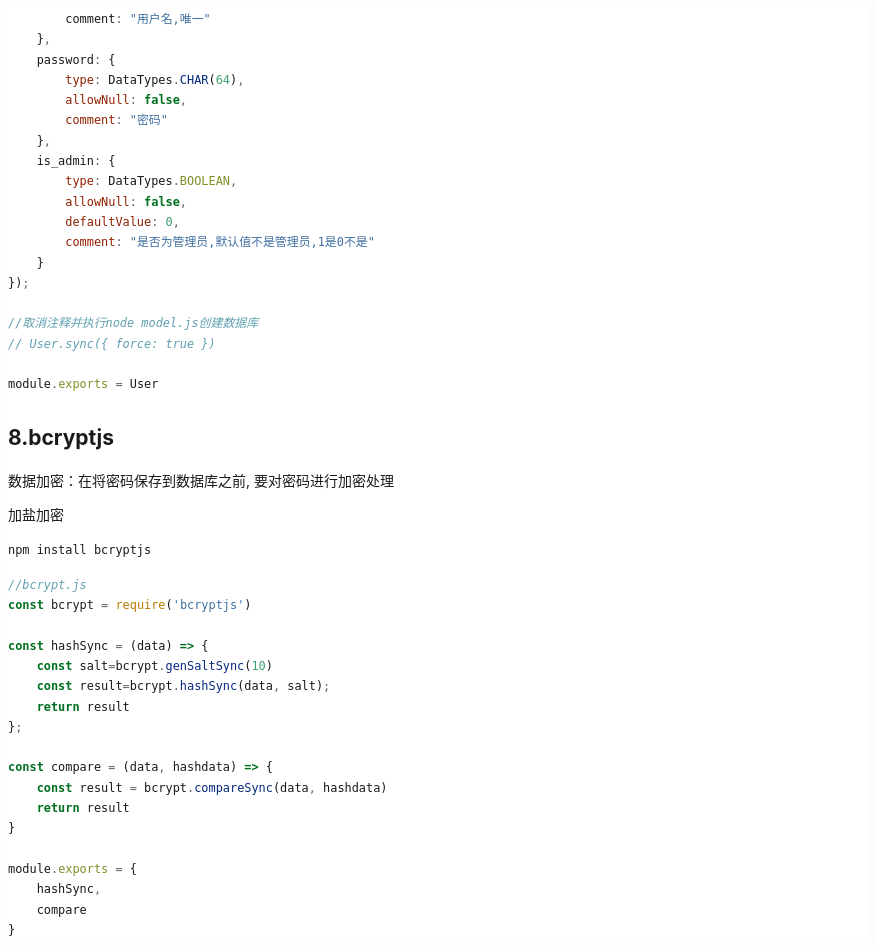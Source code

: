 ```js
        comment: "用户名,唯一"
    },
    password: {
        type: DataTypes.CHAR(64),
        allowNull: false,
        comment: "密码"
    },
    is_admin: {
        type: DataTypes.BOOLEAN,
        allowNull: false,
        defaultValue: 0,
        comment: "是否为管理员,默认值不是管理员,1是0不是"
    }
});

//取消注释并执行node model.js创建数据库
// User.sync({ force: true })

module.exports = User
```



## 8.bcryptjs

数据加密：在将密码保存到数据库之前, 要对密码进行加密处理

加盐加密

```js
npm install bcryptjs
```

```js
//bcrypt.js
const bcrypt = require('bcryptjs')

const hashSync = (data) => {
    const salt=bcrypt.genSaltSync(10)
    const result=bcrypt.hashSync(data, salt);
    return result
};

const compare = (data, hashdata) => {
    const result = bcrypt.compareSync(data, hashdata)
    return result
}

module.exports = {
    hashSync,
    compare
}
```

